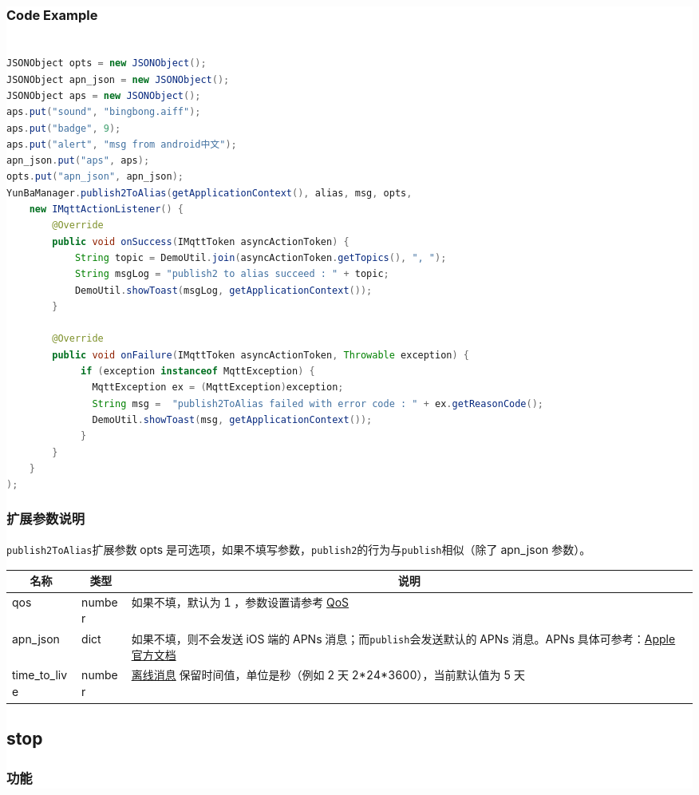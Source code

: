 ### Code Example

```java

JSONObject opts = new JSONObject();
JSONObject apn_json = new JSONObject();
JSONObject aps = new JSONObject();
aps.put("sound", "bingbong.aiff");
aps.put("badge", 9);
aps.put("alert", "msg from android中文");
apn_json.put("aps", aps);
opts.put("apn_json", apn_json);
YunBaManager.publish2ToAlias(getApplicationContext(), alias, msg, opts,
    new IMqttActionListener() {
        @Override
        public void onSuccess(IMqttToken asyncActionToken) {
            String topic = DemoUtil.join(asyncActionToken.getTopics(), ", ");
            String msgLog = "publish2 to alias succeed : " + topic;
            DemoUtil.showToast(msgLog, getApplicationContext());
        }

        @Override
        public void onFailure(IMqttToken asyncActionToken, Throwable exception) {
             if (exception instanceof MqttException) {
               MqttException ex = (MqttException)exception;
               String msg =  "publish2ToAlias failed with error code : " + ex.getReasonCode();
               DemoUtil.showToast(msg, getApplicationContext());
             }
        }
    }
);
```


### 扩展参数说明

`publish2ToAlias`扩展参数 opts 是可选项，如果不填写参数，`publish2`的行为与`publish`相似（除了 apn_json 参数）。

名称 | 类型 | 说明
--------- | ------- | -----------
qos | number | 如果不填，默认为 1 ，参数设置请参考 [QoS](product_kb_qos.md)
apn_json | dict | 如果不填，则不会发送 iOS 端的 APNs 消息；而`publish`会发送默认的 APNs 消息。APNs 具体可参考：[Apple 官方文档](https://developer.apple.com/library/ios/documentation/NetworkingInternet/Conceptual/RemoteNotificationsPG/Chapters/ApplePushService.html)
time_to_live | number | [离线消息](product_kb_offline_message.md) 保留时间值，单位是秒（例如 2 天 2\*24\*3600），当前默认值为 5 天


## stop

### 功能
